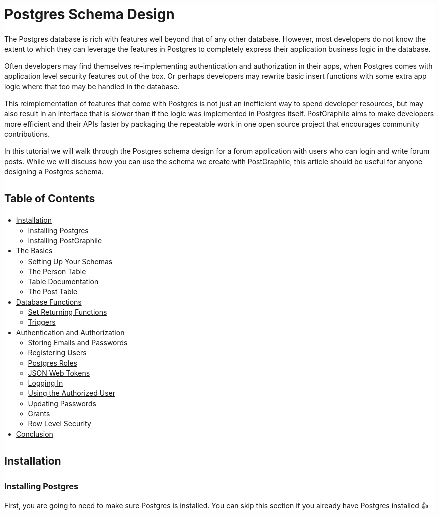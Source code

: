# Postgres Schema Design

The Postgres database is rich with features well beyond that of any other database. However, most developers do not know the extent to which they can leverage the features in Postgres to completely express their application business logic in the database.

Often developers may find themselves re-implementing authentication and authorization in their apps, when Postgres comes with application level security features out of the box. Or perhaps developers may rewrite basic insert functions with some extra app logic where that too may be handled in the database.

This reimplementation of features that come with Postgres is not just an inefficient way to spend developer resources, but may also result in an interface that is slower than if the logic was implemented in Postgres itself. PostGraphile aims to make developers more efficient and their APIs faster by packaging the repeatable work in one open source project that encourages community contributions.

In this tutorial we will walk through the Postgres schema design for a forum application with users who can login and write forum posts. While we will discuss how you can use the schema we create with PostGraphile, this article should be useful for anyone designing a Postgres schema.

## Table of Contents

- [Installation](#installation)
  - [Installing Postgres](#installing-postgres)
  - [Installing PostGraphile](#installing-postgraphile)
- [The Basics](#the-basics)
  - [Setting Up Your Schemas](#setting-up-your-schemas)
  - [The Person Table](#the-person-table)
  - [Table Documentation](#table-documentation)
  - [The Post Table](#the-post-table)
- [Database Functions](#database-functions)
  - [Set Returning Functions](#set-returning-functions)
  - [Triggers](#triggers)
- [Authentication and Authorization](#authentication-and-authorization)
  - [Storing Emails and Passwords](#storing-emails-and-passwords)
  - [Registering Users](#registering-users)
  - [Postgres Roles](#postgres-roles)
  - [JSON Web Tokens](#json-web-tokens)
  - [Logging In](#logging-in)
  - [Using the Authorized User](#using-the-authorized-user)
  - [Updating Passwords](#updating-passwords)
  - [Grants](#grants)
  - [Row Level Security](#row-level-security)
- [Conclusion](#conclusion)

## Installation

### Installing Postgres

First, you are going to need to make sure Postgres is installed. You can skip this section if you already have Postgres installed 👍

